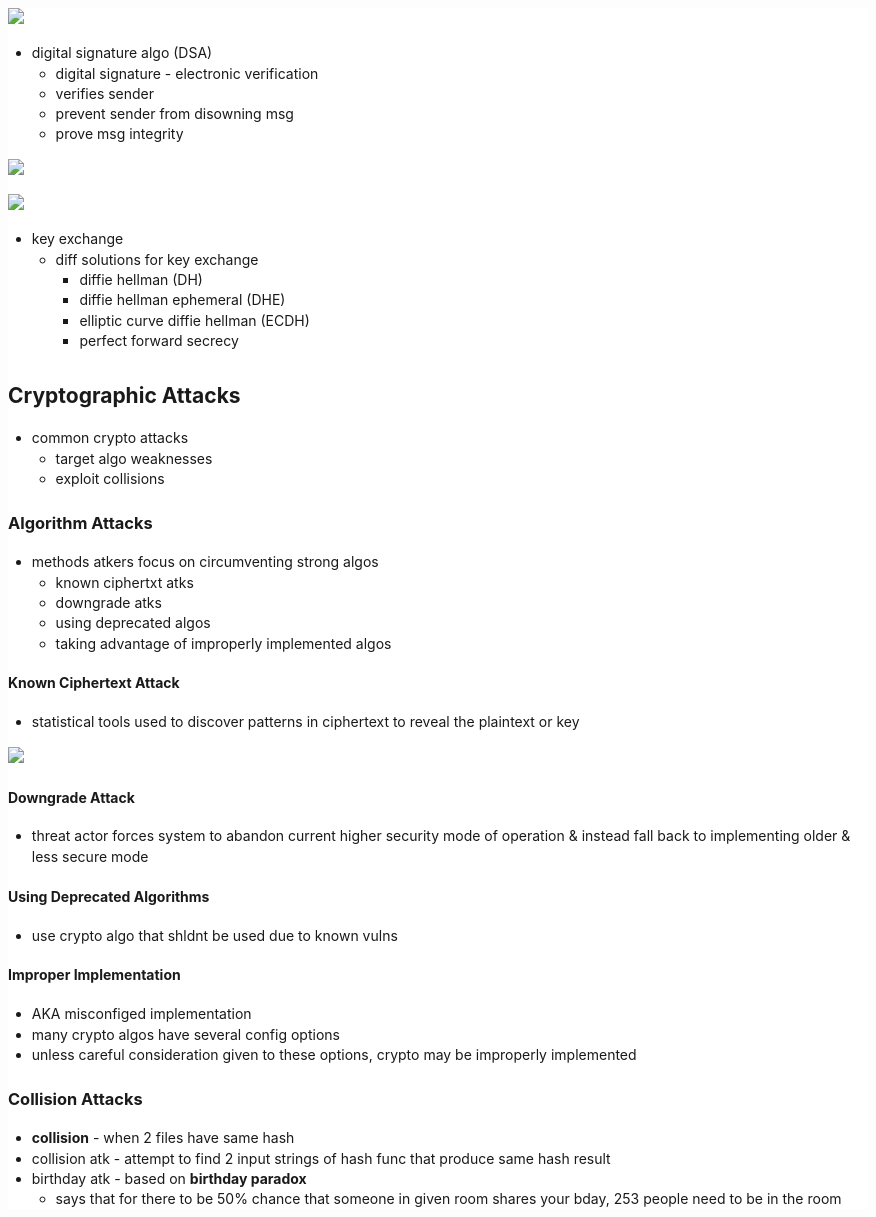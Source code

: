![](https://i.imgur.com/wI37bKu.png)

- digital signature algo (DSA)
    - digital signature - electronic verification
    - verifies sender
    - prevent sender from disowning msg
    - prove msg integrity

![](https://i.imgur.com/wEOgGwV.png)

![](https://i.imgur.com/YdI3ly4.png)

- key exchange
    - diff solutions for key exchange
        - diffie hellman (DH)
        - diffie hellman ephemeral (DHE)
        - elliptic curve diffie hellman (ECDH)
        - perfect forward secrecy


Cryptographic Attacks
---
- common crypto attacks
    - target algo weaknesses
    - exploit collisions

### Algorithm Attacks
- methods atkers focus on circumventing strong algos
    - known ciphertxt atks
    - downgrade atks
    - using deprecated algos
    - taking advantage of improperly implemented algos

#### Known Ciphertext Attack
- statistical tools used to discover patterns in ciphertext to reveal the plaintext or key

![](https://i.imgur.com/rb1pHNm.png)

#### Downgrade Attack
- threat actor forces system to abandon current higher security mode of operation & instead fall back to implementing older & less secure mode

#### Using Deprecated Algorithms
- use crypto algo that shldnt be used due to known vulns

#### Improper Implementation
- AKA misconfiged implementation
- many crypto algos have several config options
- unless careful consideration given to these options, crypto may be improperly implemented


### Collision Attacks
- __collision__ - when 2 files have same hash
- collision atk - attempt to find 2 input strings of hash func that produce same hash result
- birthday atk - based on __birthday paradox__
    - says that for there to be 50% chance that someone in given room shares your bday, 253 people need to be in the room
